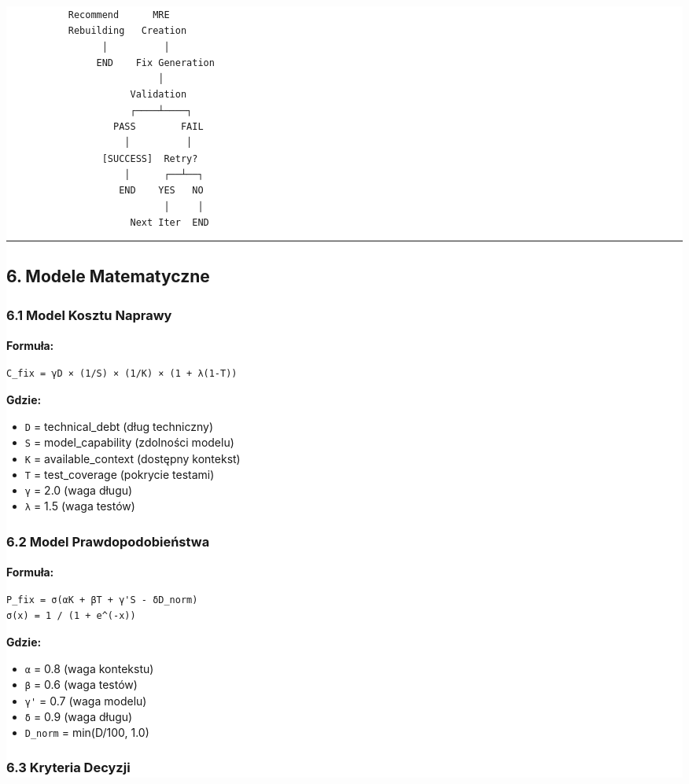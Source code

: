```
           Recommend      MRE
           Rebuilding   Creation
                 │          │
                END    Fix Generation
                           │
                      Validation
                      ┌────┴────┐
                   PASS        FAIL
                     │          │
                 [SUCCESS]  Retry?
                     │      ┌──┴──┐
                    END    YES   NO
                            │     │
                      Next Iter  END
```

---

## 6. Modele Matematyczne

### 6.1 Model Kosztu Naprawy

**Formuła:**
```
C_fix = γD × (1/S) × (1/K) × (1 + λ(1-T))
```

**Gdzie:**
- `D` = technical_debt (dług techniczny)
- `S` = model_capability (zdolności modelu)
- `K` = available_context (dostępny kontekst)
- `T` = test_coverage (pokrycie testami)
- `γ` = 2.0 (waga długu)
- `λ` = 1.5 (waga testów)

### 6.2 Model Prawdopodobieństwa

**Formuła:**
```
P_fix = σ(αK + βT + γ'S - δD_norm)
σ(x) = 1 / (1 + e^(-x))
```

**Gdzie:**
- `α` = 0.8 (waga kontekstu)
- `β` = 0.6 (waga testów)
- `γ'` = 0.7 (waga modelu)
- `δ` = 0.9 (waga długu)
- `D_norm` = min(D/100, 1.0)

### 6.3 Kryteria Decyzji
